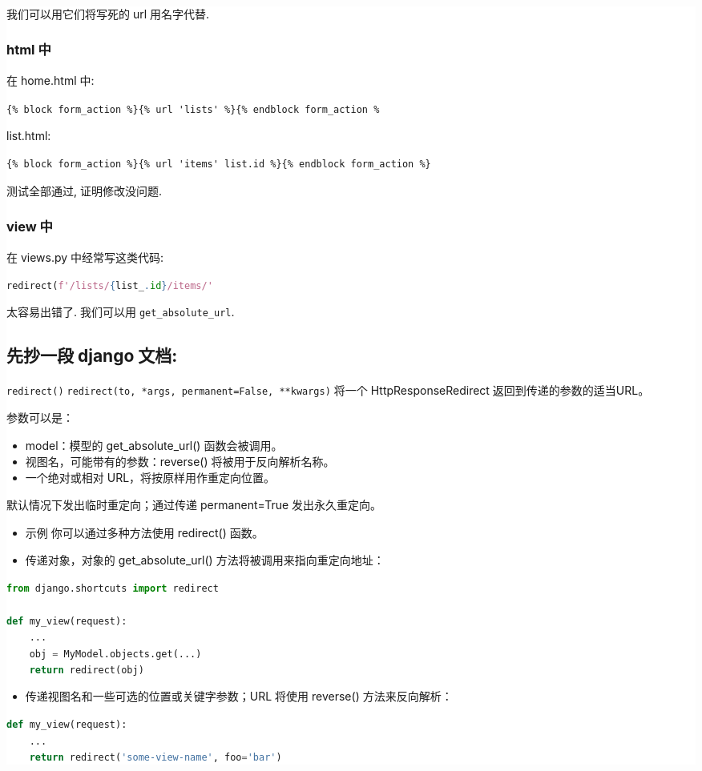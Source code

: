 我们可以用它们将写死的 url 用名字代替.

### html 中
在 home.html 中:

```html
{% block form_action %}{% url 'lists' %}{% endblock form_action %
```

list.html:

```html
{% block form_action %}{% url 'items' list.id %}{% endblock form_action %}
```
测试全部通过, 证明修改没问题.


### view 中

在 views.py 中经常写这类代码:

```python
redirect(f'/lists/{list_.id}/items/'
```

太容易出错了. 我们可以用 `get_absolute_url`.

先抄一段 django 文档:
------

`redirect()`
`redirect(to, *args, permanent=False, **kwargs)`
将一个 HttpResponseRedirect 返回到传递的参数的适当URL。

参数可以是：
* model：模型的 get_absolute_url() 函数会被调用。
* 视图名，可能带有的参数：reverse() 将被用于反向解析名称。
* 一个绝对或相对 URL，将按原样用作重定向位置。

默认情况下发出临时重定向；通过传递 permanent=True 发出永久重定向。

* 示例
你可以通过多种方法使用 redirect() 函数。

* 传递对象，对象的 get_absolute_url() 方法将被调用来指向重定向地址：

```python
from django.shortcuts import redirect

def my_view(request):
    ...
    obj = MyModel.objects.get(...)
    return redirect(obj)
```

* 传递视图名和一些可选的位置或关键字参数；URL 将使用 reverse() 方法来反向解析：

```python
def my_view(request):
    ...
    return redirect('some-view-name', foo='bar')
```
